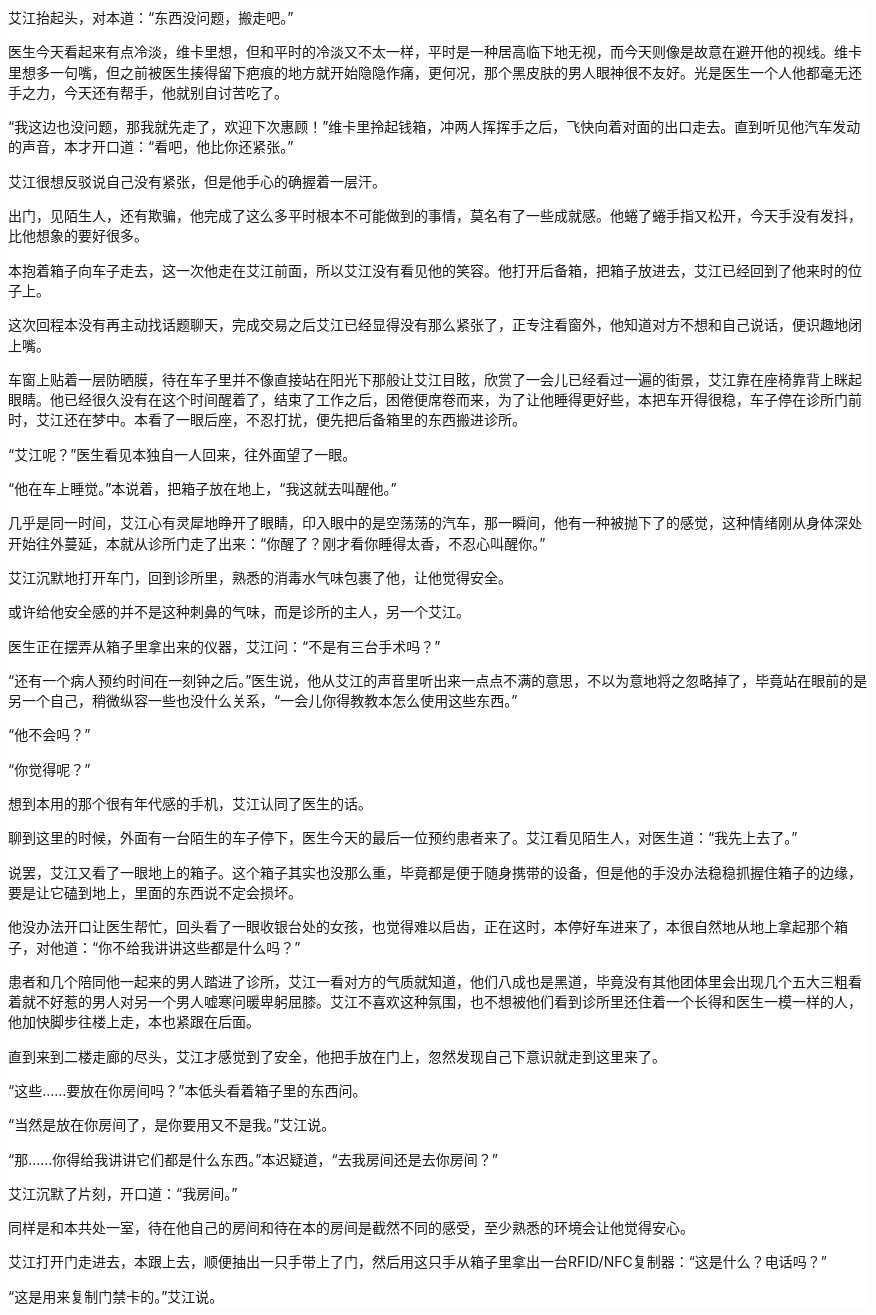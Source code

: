 艾江抬起头，对本道：“东西没问题，搬走吧。”

医生今天看起来有点冷淡，维卡里想，但和平时的冷淡又不太一样，平时是一种居高临下地无视，而今天则像是故意在避开他的视线。维卡里想多一句嘴，但之前被医生揍得留下疤痕的地方就开始隐隐作痛，更何况，那个黑皮肤的男人眼神很不友好。光是医生一个人他都毫无还手之力，今天还有帮手，他就别自讨苦吃了。

“我这边也没问题，那我就先走了，欢迎下次惠顾！”维卡里拎起钱箱，冲两人挥挥手之后，飞快向着对面的出口走去。直到听见他汽车发动的声音，本才开口道：“看吧，他比你还紧张。”

艾江很想反驳说自己没有紧张，但是他手心的确握着一层汗。

出门，见陌生人，还有欺骗，他完成了这么多平时根本不可能做到的事情，莫名有了一些成就感。他蜷了蜷手指又松开，今天手没有发抖，比他想象的要好很多。

本抱着箱子向车子走去，这一次他走在艾江前面，所以艾江没有看见他的笑容。他打开后备箱，把箱子放进去，艾江已经回到了他来时的位子上。

这次回程本没有再主动找话题聊天，完成交易之后艾江已经显得没有那么紧张了，正专注看窗外，他知道对方不想和自己说话，便识趣地闭上嘴。

车窗上贴着一层防晒膜，待在车子里并不像直接站在阳光下那般让艾江目眩，欣赏了一会儿已经看过一遍的街景，艾江靠在座椅靠背上眯起眼睛。他已经很久没有在这个时间醒着了，结束了工作之后，困倦便席卷而来，为了让他睡得更好些，本把车开得很稳，车子停在诊所门前时，艾江还在梦中。本看了一眼后座，不忍打扰，便先把后备箱里的东西搬进诊所。

“艾江呢？”医生看见本独自一人回来，往外面望了一眼。

“他在车上睡觉。”本说着，把箱子放在地上，“我这就去叫醒他。”

几乎是同一时间，艾江心有灵犀地睁开了眼睛，印入眼中的是空荡荡的汽车，那一瞬间，他有一种被抛下了的感觉，这种情绪刚从身体深处开始往外蔓延，本就从诊所门走了出来：“你醒了？刚才看你睡得太香，不忍心叫醒你。”

艾江沉默地打开车门，回到诊所里，熟悉的消毒水气味包裹了他，让他觉得安全。

或许给他安全感的并不是这种刺鼻的气味，而是诊所的主人，另一个艾江。

医生正在摆弄从箱子里拿出来的仪器，艾江问：“不是有三台手术吗？”

“还有一个病人预约时间在一刻钟之后。”医生说，他从艾江的声音里听出来一点点不满的意思，不以为意地将之忽略掉了，毕竟站在眼前的是另一个自己，稍微纵容一些也没什么关系，“一会儿你得教教本怎么使用这些东西。”

“他不会吗？”

“你觉得呢？”

想到本用的那个很有年代感的手机，艾江认同了医生的话。

聊到这里的时候，外面有一台陌生的车子停下，医生今天的最后一位预约患者来了。艾江看见陌生人，对医生道：“我先上去了。”

说罢，艾江又看了一眼地上的箱子。这个箱子其实也没那么重，毕竟都是便于随身携带的设备，但是他的手没办法稳稳抓握住箱子的边缘，要是让它磕到地上，里面的东西说不定会损坏。

他没办法开口让医生帮忙，回头看了一眼收银台处的女孩，也觉得难以启齿，正在这时，本停好车进来了，本很自然地从地上拿起那个箱子，对他道：“你不给我讲讲这些都是什么吗？”

患者和几个陪同他一起来的男人踏进了诊所，艾江一看对方的气质就知道，他们八成也是黑道，毕竟没有其他团体里会出现几个五大三粗看着就不好惹的男人对另一个男人嘘寒问暖卑躬屈膝。艾江不喜欢这种氛围，也不想被他们看到诊所里还住着一个长得和医生一模一样的人，他加快脚步往楼上走，本也紧跟在后面。

直到来到二楼走廊的尽头，艾江才感觉到了安全，他把手放在门上，忽然发现自己下意识就走到这里来了。

“这些……要放在你房间吗？”本低头看着箱子里的东西问。

“当然是放在你房间了，是你要用又不是我。”艾江说。

“那……你得给我讲讲它们都是什么东西。”本迟疑道，“去我房间还是去你房间？”

艾江沉默了片刻，开口道：“我房间。”

同样是和本共处一室，待在他自己的房间和待在本的房间是截然不同的感受，至少熟悉的环境会让他觉得安心。

艾江打开门走进去，本跟上去，顺便抽出一只手带上了门，然后用这只手从箱子里拿出一台RFID/NFC复制器：“这是什么？电话吗？”

“这是用来复制门禁卡的。”艾江说。
